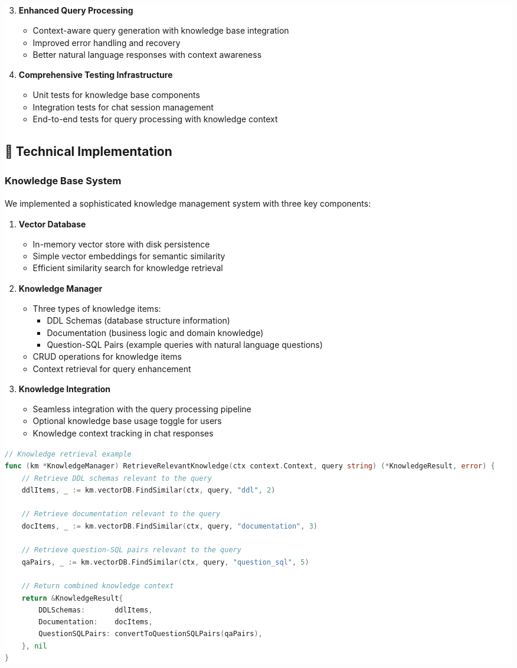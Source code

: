 3. **Enhanced Query Processing**
   - Context-aware query generation with knowledge base integration
   - Improved error handling and recovery
   - Better natural language responses with context awareness

4. **Comprehensive Testing Infrastructure**
   - Unit tests for knowledge base components
   - Integration tests for chat session management
   - End-to-end tests for query processing with knowledge context

## 🔧 Technical Implementation

### Knowledge Base System

We implemented a sophisticated knowledge management system with three key components:

1. **Vector Database**
   - In-memory vector store with disk persistence
   - Simple vector embeddings for semantic similarity
   - Efficient similarity search for knowledge retrieval

2. **Knowledge Manager**
   - Three types of knowledge items:
     - DDL Schemas (database structure information)
     - Documentation (business logic and domain knowledge)
     - Question-SQL Pairs (example queries with natural language questions)
   - CRUD operations for knowledge items
   - Context retrieval for query enhancement

3. **Knowledge Integration**
   - Seamless integration with the query processing pipeline
   - Optional knowledge base usage toggle for users
   - Knowledge context tracking in chat responses

```go
// Knowledge retrieval example
func (km *KnowledgeManager) RetrieveRelevantKnowledge(ctx context.Context, query string) (*KnowledgeResult, error) {
    // Retrieve DDL schemas relevant to the query
    ddlItems, _ := km.vectorDB.FindSimilar(ctx, query, "ddl", 2)
    
    // Retrieve documentation relevant to the query
    docItems, _ := km.vectorDB.FindSimilar(ctx, query, "documentation", 3)
    
    // Retrieve question-SQL pairs relevant to the query
    qaPairs, _ := km.vectorDB.FindSimilar(ctx, query, "question_sql", 5)
    
    // Return combined knowledge context
    return &KnowledgeResult{
        DDLSchemas:       ddlItems,
        Documentation:    docItems,
        QuestionSQLPairs: convertToQuestionSQLPairs(qaPairs),
    }, nil
}
```
